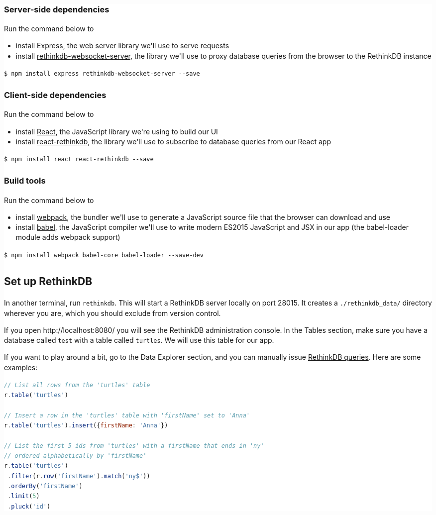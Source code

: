 ### Server-side dependencies

Run the command below to
* install [Express], the web server library we'll use to serve requests
* install [rethinkdb-websocket-server], the library we'll use to proxy database
  queries from the browser to the RethinkDB instance

`$ npm install express rethinkdb-websocket-server --save`

### Client-side dependencies

Run the command below to
* install [React], the JavaScript library we're using to build our UI
* install [react-rethinkdb], the library we'll use to subscribe to database
  queries from our React app

`$ npm install react react-rethinkdb --save`

### Build tools

Run the command below to
* install [webpack], the bundler we'll use to generate a JavaScript source file
  that the browser can download and use
* install [babel], the JavaScript compiler we'll use to write modern ES2015
  JavaScript and JSX in our app (the babel-loader module adds webpack support)

`$ npm install webpack babel-core babel-loader --save-dev`


## Set up RethinkDB

In another terminal, run `rethinkdb`. This will start a RethinkDB server
locally on port 28015. It creates a `./rethinkdb_data/` directory wherever you
are, which you should exclude from version control.

If you open http://localhost:8080/ you will see the RethinkDB administration
console. In the Tables section, make sure you have a database called `test`
with a table called `turtles`. We will use this table for our app.

If you want to play around a bit, go to the Data Explorer section, and you can
manually issue [RethinkDB queries]. Here are some examples:

```js
// List all rows from the 'turtles' table
r.table('turtles')

// Insert a row in the 'turtles' table with 'firstName' set to 'Anna'
r.table('turtles').insert({firstName: 'Anna'})

// List the first 5 ids from 'turtles' with a firstName that ends in 'ny'
// ordered alphabetically by 'firstName'
r.table('turtles')
 .filter(r.row('firstName').match('ny$'))
 .orderBy('firstName')
 .limit(5)
 .pluck('id')
```


[babel]: https://babeljs.io/
[deploy RethinkDB elsewhere]: http://www.rethinkdb.com/docs/paas/
[`examples/`]: https://github.com/mikemintz/react-rethinkdb/tree/master/examples
[`examples/tutorial/`]: https://github.com/mikemintz/react-rethinkdb/tree/master/examples/tutorial
[`examples/chat/`]: https://github.com/mikemintz/react-rethinkdb/tree/master/examples/chat
[Express]: http://expressjs.com/
[Homebrew]: http://brew.sh/
[Node.js]: http://nodejs.org/
[Npm]: https://www.npmjs.com/
[react-rethinkdb]: https://github.com/mikemintz/react-rethinkdb
[React]: https://facebook.github.io/react/
[React tutorial]: http://facebook.github.io/react/docs/tutorial.html
[RethinkDB]: http://rethinkdb.com/
[RethinkDB doesn't support Windows yet]: https://github.com/rethinkdb/rethinkdb/issues/1100
[RethinkDB queries]: http://rethinkdb.com/docs/introduction-to-reql/
[rethinkdb-websocket-server]: https://github.com/mikemintz/rethinkdb-websocket-server
[webpack]: http://webpack.github.io/
[Xcode]: https://itunes.apple.com/us/app/xcode/id497799835?mt=12